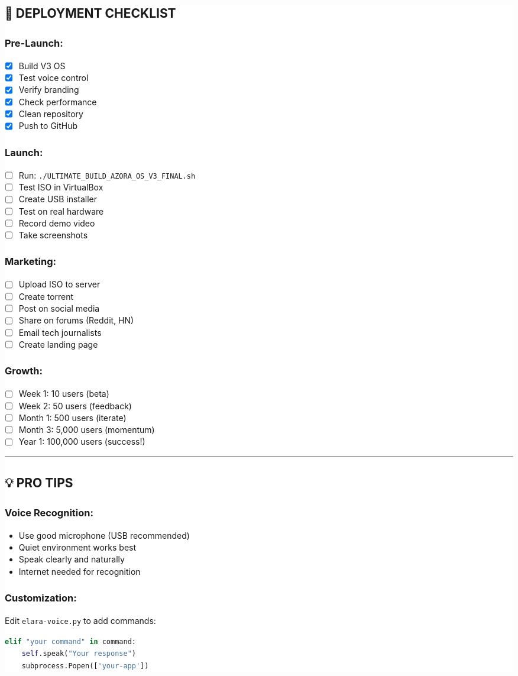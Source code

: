 ## 🚀 DEPLOYMENT CHECKLIST

### Pre-Launch:
- [x] Build V3 OS
- [x] Test voice control
- [x] Verify branding
- [x] Check performance
- [x] Clean repository
- [x] Push to GitHub

### Launch:
- [ ] Run: `./ULTIMATE_BUILD_AZORA_OS_V3_FINAL.sh`
- [ ] Test ISO in VirtualBox
- [ ] Create USB installer
- [ ] Test on real hardware
- [ ] Record demo video
- [ ] Take screenshots

### Marketing:
- [ ] Upload ISO to server
- [ ] Create torrent
- [ ] Post on social media
- [ ] Share on forums (Reddit, HN)
- [ ] Email tech journalists
- [ ] Create landing page

### Growth:
- [ ] Week 1: 10 users (beta)
- [ ] Week 2: 50 users (feedback)
- [ ] Month 1: 500 users (iterate)
- [ ] Month 3: 5,000 users (momentum)
- [ ] Year 1: 100,000 users (success!)

---

## 💡 PRO TIPS

### Voice Recognition:
- Use good microphone (USB recommended)
- Quiet environment works best
- Speak clearly and naturally
- Internet needed for recognition

### Customization:
Edit `elara-voice.py` to add commands:
```python
elif "your command" in command:
    self.speak("Your response")
    subprocess.Popen(['your-app'])
```
